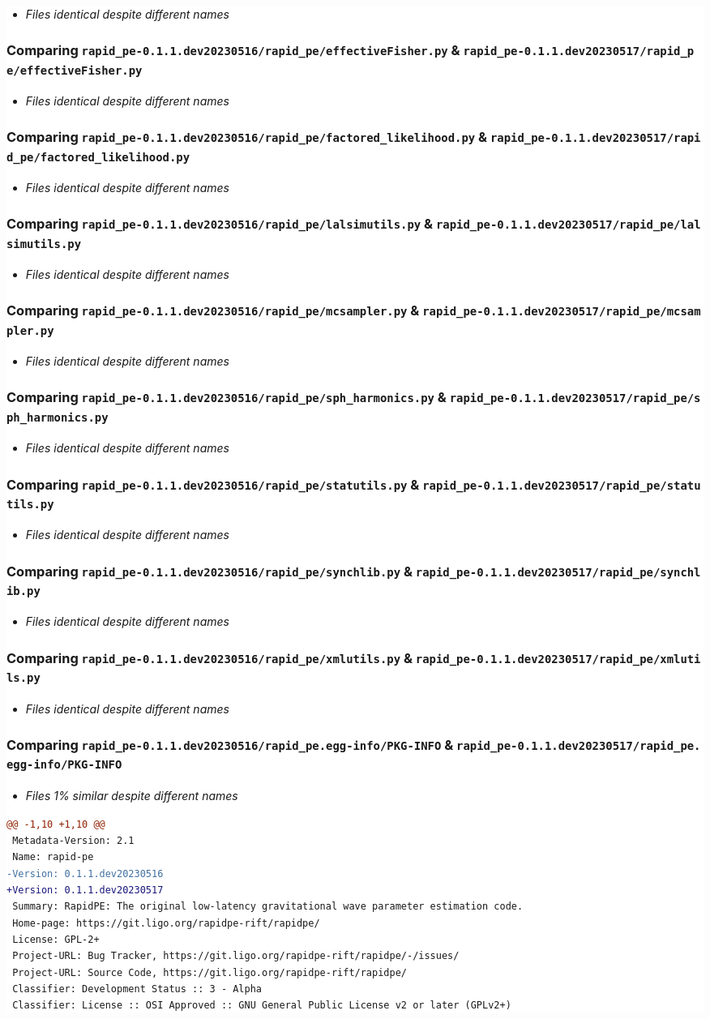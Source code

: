  * *Files identical despite different names*

### Comparing `rapid_pe-0.1.1.dev20230516/rapid_pe/effectiveFisher.py` & `rapid_pe-0.1.1.dev20230517/rapid_pe/effectiveFisher.py`

 * *Files identical despite different names*

### Comparing `rapid_pe-0.1.1.dev20230516/rapid_pe/factored_likelihood.py` & `rapid_pe-0.1.1.dev20230517/rapid_pe/factored_likelihood.py`

 * *Files identical despite different names*

### Comparing `rapid_pe-0.1.1.dev20230516/rapid_pe/lalsimutils.py` & `rapid_pe-0.1.1.dev20230517/rapid_pe/lalsimutils.py`

 * *Files identical despite different names*

### Comparing `rapid_pe-0.1.1.dev20230516/rapid_pe/mcsampler.py` & `rapid_pe-0.1.1.dev20230517/rapid_pe/mcsampler.py`

 * *Files identical despite different names*

### Comparing `rapid_pe-0.1.1.dev20230516/rapid_pe/sph_harmonics.py` & `rapid_pe-0.1.1.dev20230517/rapid_pe/sph_harmonics.py`

 * *Files identical despite different names*

### Comparing `rapid_pe-0.1.1.dev20230516/rapid_pe/statutils.py` & `rapid_pe-0.1.1.dev20230517/rapid_pe/statutils.py`

 * *Files identical despite different names*

### Comparing `rapid_pe-0.1.1.dev20230516/rapid_pe/synchlib.py` & `rapid_pe-0.1.1.dev20230517/rapid_pe/synchlib.py`

 * *Files identical despite different names*

### Comparing `rapid_pe-0.1.1.dev20230516/rapid_pe/xmlutils.py` & `rapid_pe-0.1.1.dev20230517/rapid_pe/xmlutils.py`

 * *Files identical despite different names*

### Comparing `rapid_pe-0.1.1.dev20230516/rapid_pe.egg-info/PKG-INFO` & `rapid_pe-0.1.1.dev20230517/rapid_pe.egg-info/PKG-INFO`

 * *Files 1% similar despite different names*

```diff
@@ -1,10 +1,10 @@
 Metadata-Version: 2.1
 Name: rapid-pe
-Version: 0.1.1.dev20230516
+Version: 0.1.1.dev20230517
 Summary: RapidPE: The original low-latency gravitational wave parameter estimation code.
 Home-page: https://git.ligo.org/rapidpe-rift/rapidpe/
 License: GPL-2+
 Project-URL: Bug Tracker, https://git.ligo.org/rapidpe-rift/rapidpe/-/issues/
 Project-URL: Source Code, https://git.ligo.org/rapidpe-rift/rapidpe/
 Classifier: Development Status :: 3 - Alpha
 Classifier: License :: OSI Approved :: GNU General Public License v2 or later (GPLv2+)
```
